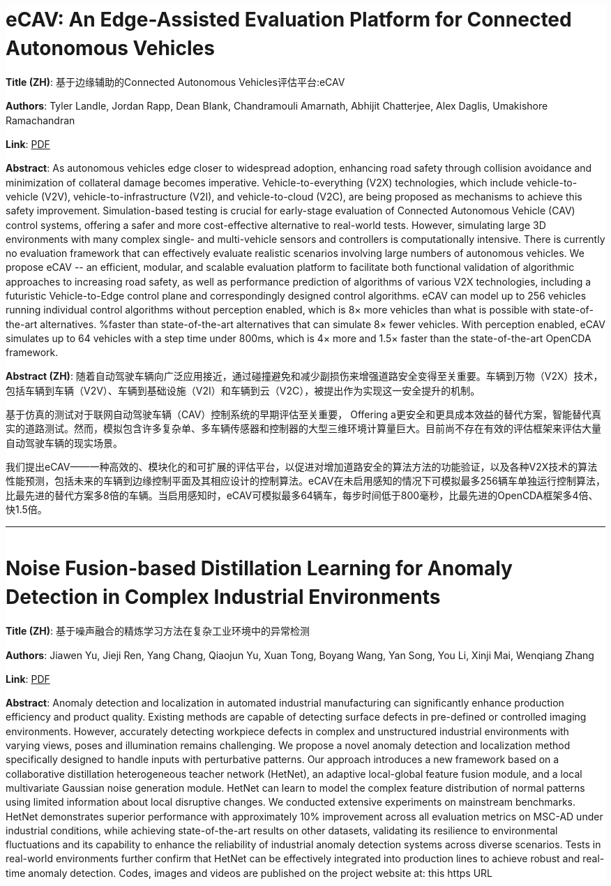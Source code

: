 # eCAV: An Edge-Assisted Evaluation Platform for Connected Autonomous Vehicles 

**Title (ZH)**: 基于边缘辅助的Connected Autonomous Vehicles评估平台:eCAV 

**Authors**: Tyler Landle, Jordan Rapp, Dean Blank, Chandramouli Amarnath, Abhijit Chatterjee, Alex Daglis, Umakishore Ramachandran  

**Link**: [PDF](https://arxiv.org/pdf/2506.16535)  

**Abstract**: As autonomous vehicles edge closer to widespread adoption, enhancing road safety through collision avoidance and minimization of collateral damage becomes imperative. Vehicle-to-everything (V2X) technologies, which include vehicle-to-vehicle (V2V), vehicle-to-infrastructure (V2I), and vehicle-to-cloud (V2C), are being proposed as mechanisms to achieve this safety improvement.
Simulation-based testing is crucial for early-stage evaluation of Connected Autonomous Vehicle (CAV) control systems, offering a safer and more cost-effective alternative to real-world tests. However, simulating large 3D environments with many complex single- and multi-vehicle sensors and controllers is computationally intensive. There is currently no evaluation framework that can effectively evaluate realistic scenarios involving large numbers of autonomous vehicles.
We propose eCAV -- an efficient, modular, and scalable evaluation platform to facilitate both functional validation of algorithmic approaches to increasing road safety, as well as performance prediction of algorithms of various V2X technologies, including a futuristic Vehicle-to-Edge control plane and correspondingly designed control algorithms. eCAV can model up to 256 vehicles running individual control algorithms without perception enabled, which is $8\times$ more vehicles than what is possible with state-of-the-art alternatives. %faster than state-of-the-art alternatives that can simulate $8\times$ fewer vehicles. With perception enabled, eCAV simulates up to 64 vehicles with a step time under 800ms, which is $4\times$ more and $1.5\times$ faster than the state-of-the-art OpenCDA framework. 

**Abstract (ZH)**: 随着自动驾驶车辆向广泛应用接近，通过碰撞避免和减少副损伤来增强道路安全变得至关重要。车辆到万物（V2X）技术，包括车辆到车辆（V2V）、车辆到基础设施（V2I）和车辆到云（V2C），被提出作为实现这一安全提升的机制。

基于仿真的测试对于联网自动驾驶车辆（CAV）控制系统的早期评估至关重要， Offering a更安全和更具成本效益的替代方案，智能替代真实的道路测试。然而，模拟包含许多复杂单、多车辆传感器和控制器的大型三维环境计算量巨大。目前尚不存在有效的评估框架来评估大量自动驾驶车辆的现实场景。

我们提出eCAV——一种高效的、模块化的和可扩展的评估平台，以促进对增加道路安全的算法方法的功能验证，以及各种V2X技术的算法性能预测，包括未来的车辆到边缘控制平面及其相应设计的控制算法。eCAV在未启用感知的情况下可模拟最多256辆车单独运行控制算法，比最先进的替代方案多8倍的车辆。当启用感知时，eCAV可模拟最多64辆车，每步时间低于800毫秒，比最先进的OpenCDA框架多4倍、快1.5倍。 

---
# Noise Fusion-based Distillation Learning for Anomaly Detection in Complex Industrial Environments 

**Title (ZH)**: 基于噪声融合的精炼学习方法在复杂工业环境中的异常检测 

**Authors**: Jiawen Yu, Jieji Ren, Yang Chang, Qiaojun Yu, Xuan Tong, Boyang Wang, Yan Song, You Li, Xinji Mai, Wenqiang Zhang  

**Link**: [PDF](https://arxiv.org/pdf/2506.16050)  

**Abstract**: Anomaly detection and localization in automated industrial manufacturing can significantly enhance production efficiency and product quality. Existing methods are capable of detecting surface defects in pre-defined or controlled imaging environments. However, accurately detecting workpiece defects in complex and unstructured industrial environments with varying views, poses and illumination remains challenging. We propose a novel anomaly detection and localization method specifically designed to handle inputs with perturbative patterns. Our approach introduces a new framework based on a collaborative distillation heterogeneous teacher network (HetNet), an adaptive local-global feature fusion module, and a local multivariate Gaussian noise generation module. HetNet can learn to model the complex feature distribution of normal patterns using limited information about local disruptive changes. We conducted extensive experiments on mainstream benchmarks. HetNet demonstrates superior performance with approximately 10% improvement across all evaluation metrics on MSC-AD under industrial conditions, while achieving state-of-the-art results on other datasets, validating its resilience to environmental fluctuations and its capability to enhance the reliability of industrial anomaly detection systems across diverse scenarios. Tests in real-world environments further confirm that HetNet can be effectively integrated into production lines to achieve robust and real-time anomaly detection. Codes, images and videos are published on the project website at: this https URL 